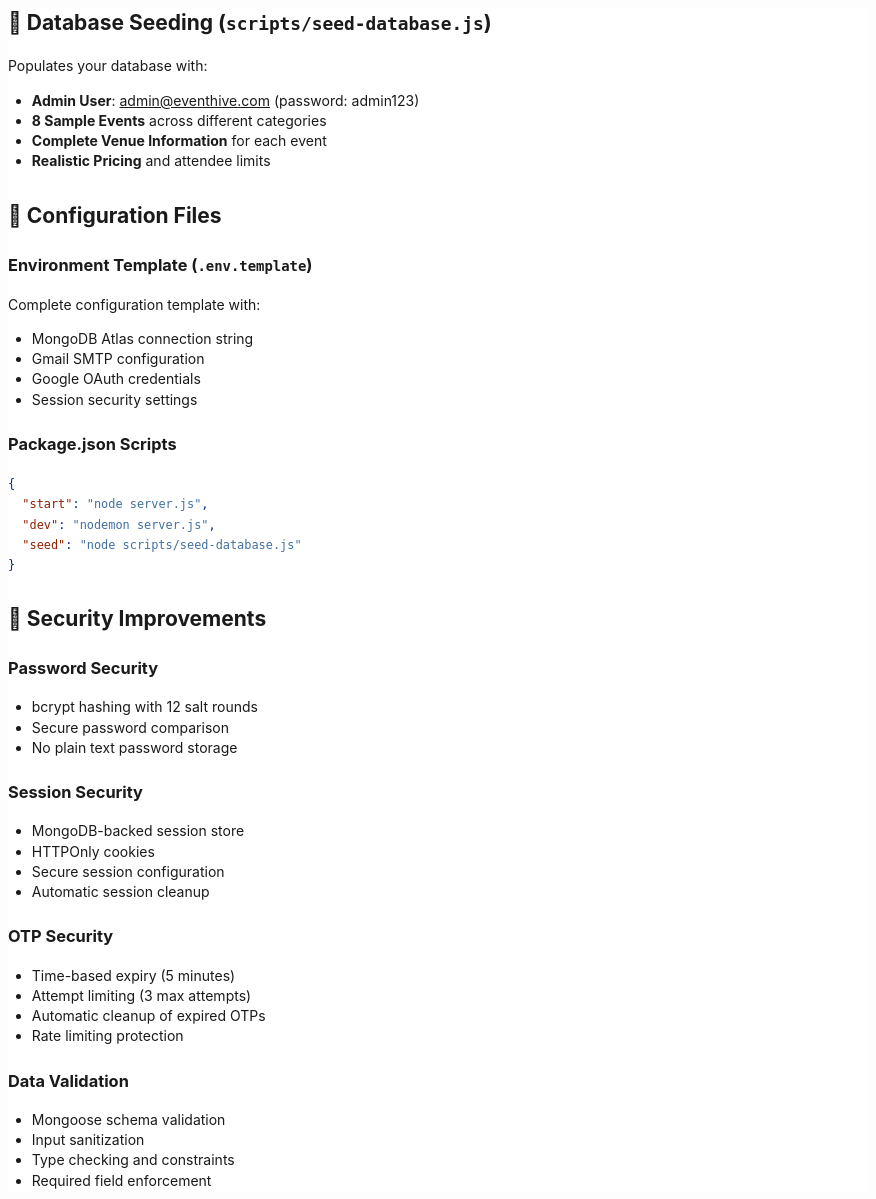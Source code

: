 ## 🎯 Database Seeding (`scripts/seed-database.js`)

Populates your database with:
- **Admin User**: admin@eventhive.com (password: admin123)
- **8 Sample Events** across different categories
- **Complete Venue Information** for each event
- **Realistic Pricing** and attendee limits

## 📁 Configuration Files

### Environment Template (`.env.template`)
Complete configuration template with:
- MongoDB Atlas connection string
- Gmail SMTP configuration  
- Google OAuth credentials
- Session security settings

### Package.json Scripts
```json
{
  "start": "node server.js",
  "dev": "nodemon server.js", 
  "seed": "node scripts/seed-database.js"
}
```

## 🔐 Security Improvements

### Password Security
- bcrypt hashing with 12 salt rounds
- Secure password comparison
- No plain text password storage

### Session Security  
- MongoDB-backed session store
- HTTPOnly cookies
- Secure session configuration
- Automatic session cleanup

### OTP Security
- Time-based expiry (5 minutes)
- Attempt limiting (3 max attempts)
- Automatic cleanup of expired OTPs
- Rate limiting protection

### Data Validation
- Mongoose schema validation
- Input sanitization
- Type checking and constraints
- Required field enforcement
